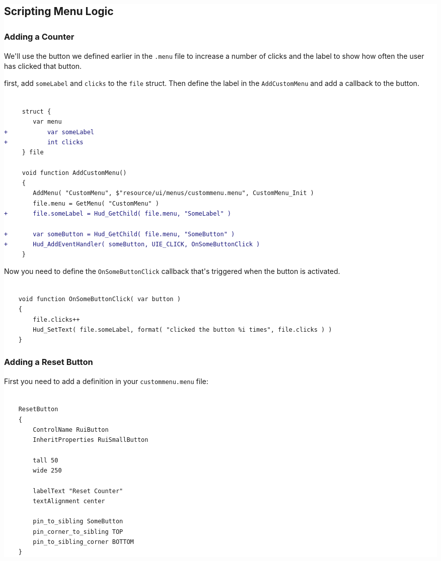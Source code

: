 ## Scripting Menu Logic

### Adding a Counter

We'll use the button we defined earlier in the ``.menu`` file to increase a number of clicks and the label to show how often the user has clicked that button.

first, add ``someLabel`` and ``clicks`` to the ``file`` struct. Then define the label in the ``AddCustomMenu`` and add a callback to the button.

```diff

	 struct {
	 	var menu
+			var someLabel
+			int clicks
	 } file

	 void function AddCustomMenu()
	 {
	 	AddMenu( "CustomMenu", $"resource/ui/menus/custommenu.menu", CustomMenu_Init )
	 	file.menu = GetMenu( "CustomMenu" )
+		file.someLabel = Hud_GetChild( file.menu, "SomeLabel" )

+		var someButton = Hud_GetChild( file.menu, "SomeButton" )
+		Hud_AddEventHandler( someButton, UIE_CLICK, OnSomeButtonClick )
	 }
```

Now you need to define the ``OnSomeButtonClick`` callback that's triggered when the button is activated.

```squirrel

	void function OnSomeButtonClick( var button )
	{
		file.clicks++
		Hud_SetText( file.someLabel, format( "clicked the button %i times", file.clicks ) )
	}
```

### Adding a Reset Button

First you need to add a definition in your `custommenu.menu` file:

``` 

	ResetButton
	{
		ControlName RuiButton
		InheritProperties RuiSmallButton

		tall 50
		wide 250

		labelText "Reset Counter"
		textAlignment center

		pin_to_sibling SomeButton
		pin_corner_to_sibling TOP
		pin_to_sibling_corner BOTTOM
	}
```
